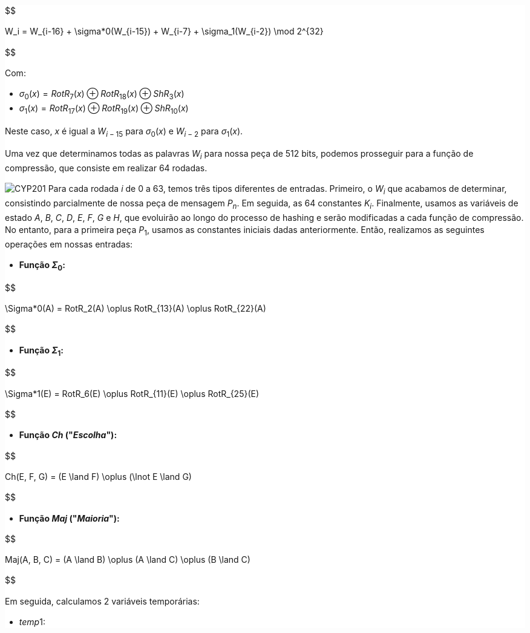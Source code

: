 
$$

W_i = W_{i-16} + \sigma*0(W_{i-15}) + W_{i-7} + \sigma_1(W_{i-2}) \mod 2^{32}

$$

Com:
- $\sigma_0(x) = RotR_7(x) \oplus RotR_{18}(x) \oplus ShR_3(x)$
- $\sigma_1(x) = RotR_{17}(x) \oplus RotR_{19}(x) \oplus ShR_{10}(x)$

Neste caso, $x$ é igual a $W_{i-15}$ para $\sigma_0(x)$ e $W_{i-2}$ para $\sigma_1(x)$.

Uma vez que determinamos todas as palavras $W_i$ para nossa peça de 512 bits, podemos prosseguir para a função de compressão, que consiste em realizar 64 rodadas.

![CYP201](assets/fr/009.webp)
Para cada rodada $i$ de 0 a 63, temos três tipos diferentes de entradas. Primeiro, o $W_i$ que acabamos de determinar, consistindo parcialmente de nossa peça de mensagem $P_n$. Em seguida, as 64 constantes $K_i$. Finalmente, usamos as variáveis de estado $A$, $B$, $C$, $D$, $E$, $F$, $G$ e $H$, que evoluirão ao longo do processo de hashing e serão modificadas a cada função de compressão. No entanto, para a primeira peça $P_1$, usamos as constantes iniciais dadas anteriormente.
Então, realizamos as seguintes operações em nossas entradas:

- **Função $\Sigma_0$:**


$$

\Sigma*0(A) = RotR_2(A) \oplus RotR_{13}(A) \oplus RotR\_{22}(A)

$$

- **Função $\Sigma_1$:**


$$

\Sigma*1(E) = RotR_6(E) \oplus RotR_{11}(E) \oplus RotR\_{25}(E)

$$

- **Função $Ch$ ("*Escolha*"):**


$$

Ch(E, F, G) = (E \land F) \oplus (\lnot E \land G)

$$

- **Função $Maj$ ("*Maioria*"):**


$$

Maj(A, B, C) = (A \land B) \oplus (A \land C) \oplus (B \land C)

$$

Em seguida, calculamos 2 variáveis temporárias:

- $temp1$:
